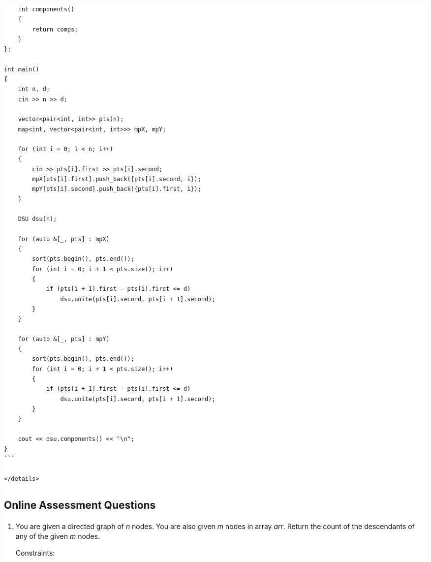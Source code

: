         int components()
        {
            return comps;
        }
    };

    int main()
    {
        int n, d;
        cin >> n >> d;

        vector<pair<int, int>> pts(n);
        map<int, vector<pair<int, int>>> mpX, mpY;

        for (int i = 0; i < n; i++)
        {
            cin >> pts[i].first >> pts[i].second;
            mpX[pts[i].first].push_back({pts[i].second, i});
            mpY[pts[i].second].push_back({pts[i].first, i});
        }

        DSU dsu(n);

        for (auto &[_, pts] : mpX)
        {
            sort(pts.begin(), pts.end());
            for (int i = 0; i + 1 < pts.size(); i++)
            {
                if (pts[i + 1].first - pts[i].first <= d)
                    dsu.unite(pts[i].second, pts[i + 1].second);
            }
        }

        for (auto &[_, pts] : mpY)
        {
            sort(pts.begin(), pts.end());
            for (int i = 0; i + 1 < pts.size(); i++)
            {
                if (pts[i + 1].first - pts[i].first <= d)
                    dsu.unite(pts[i].second, pts[i + 1].second);
            }
        }

        cout << dsu.components() << "\n";
    }
    ```

    </details>

## Online Assessment Questions

1. You are given a directed graph of $n$ nodes. You are also given $m$ nodes in array $arr$. Return the count of the descendants of any of the given $m$ nodes.

   Constraints:
